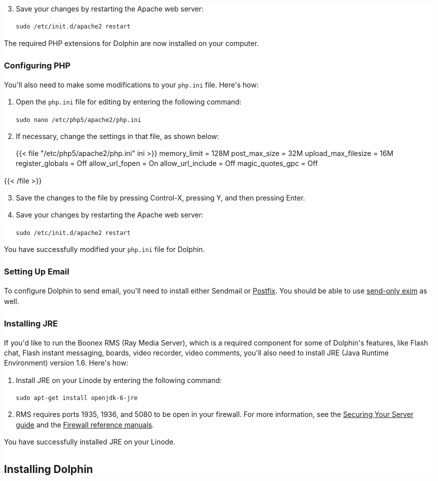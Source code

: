 3.  Save your changes by restarting the Apache web server:

        sudo /etc/init.d/apache2 restart

The required PHP extensions for Dolphin are now installed on your computer.

### Configuring PHP

You'll also need to make some modifications to your `php.ini` file. Here's how:

1.  Open the `php.ini` file for editing by entering the following command:

        sudo nano /etc/php5/apache2/php.ini

2.  If necessary, change the settings in that file, as shown below:

    {{< file "/etc/php5/apache2/php.ini" ini >}}
memory_limit = 128M
post_max_size = 32M
upload_max_filesize = 16M
register_globals = Off
allow_url_fopen = On
allow_url_include = Off
magic_quotes_gpc = Off

{{< /file >}}


3.  Save the changes to the file by pressing Control-X, pressing Y, and then pressing Enter.
4.  Save your changes by restarting the Apache web server:

        sudo /etc/init.d/apache2 restart

You have successfully modified your `php.ini` file for Dolphin.

### Setting Up Email

To configure Dolphin to send email, you'll need to install either Sendmail or [Postfix](/docs/email/postfix/). You should be able to use [send-only exim](/docs/email/exim/) as well.

### Installing JRE

If you'd like to run the Boonex RMS (Ray Media Server), which is a required component for some of Dolphin's features, like Flash chat, Flash instant messaging, boards, video recorder, video comments, you'll also need to install JRE (Java Runtime Environment) version 1.6. Here's how:

1.  Install JRE on your Linode by entering the following command:

        sudo apt-get install openjdk-6-jre

2.  RMS requires ports 1935, 1936, and 5080 to be open in your firewall. For more information, see the [Securing Your Server guide](/docs/security/securing-your-server/#configure-a-firewall) and the [Firewall reference manuals](/docs/security/firewalls/).

You have successfully installed JRE on your Linode.

## Installing Dolphin
